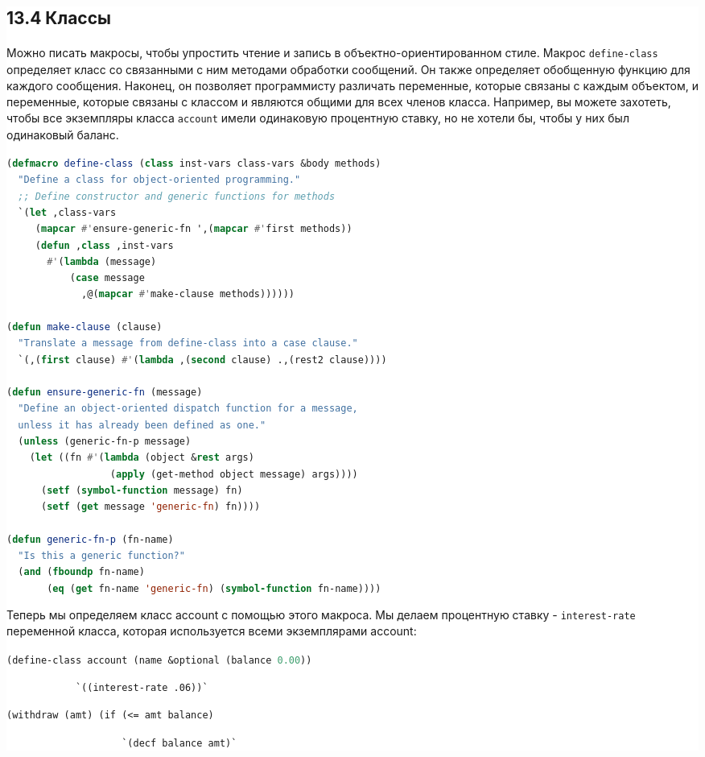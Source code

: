 ## 13.4 Классы

Можно писать макросы, чтобы упростить чтение и запись в объектно-ориентированном стиле.
Макрос `define-class` определяет класс со связанными с ним методами обработки сообщений.
Он также определяет обобщенную функцию для каждого сообщения.
Наконец, он позволяет программисту различать переменные, которые связаны с каждым объектом, и переменные, которые связаны с классом и являются общими для всех членов класса.
Например, вы можете захотеть, чтобы все экземпляры класса `account` имели одинаковую процентную ставку, но не хотели бы, чтобы у них был одинаковый баланс.

```lisp
(defmacro define-class (class inst-vars class-vars &body methods)
  "Define a class for object-oriented programming."
  ;; Define constructor and generic functions for methods
  `(let ,class-vars
     (mapcar #'ensure-generic-fn ',(mapcar #'first methods))
     (defun ,class ,inst-vars
       #'(lambda (message)
           (case message
             ,@(mapcar #'make-clause methods))))))

(defun make-clause (clause)
  "Translate a message from define-class into a case clause."
  `(,(first clause) #'(lambda ,(second clause) .,(rest2 clause))))

(defun ensure-generic-fn (message)
  "Define an object-oriented dispatch function for a message,
  unless it has already been defined as one."
  (unless (generic-fn-p message)
    (let ((fn #'(lambda (object &rest args)
                  (apply (get-method object message) args))))
      (setf (symbol-function message) fn)
      (setf (get message 'generic-fn) fn))))

(defun generic-fn-p (fn-name)
  "Is this a generic function?"
  (and (fboundp fn-name)
       (eq (get fn-name 'generic-fn) (symbol-function fn-name))))
```

Теперь мы определяем класс account с помощью этого макроса.
Мы делаем процентную ставку - `interest-rate` переменной класса, которая используется всеми экземплярами account:

```lisp
(define-class account (name &optional (balance 0.00))
```

                `((interest-rate .06))`

  `(withdraw (amt) (if (<= amt balance)`

                        `(decf balance amt)`
